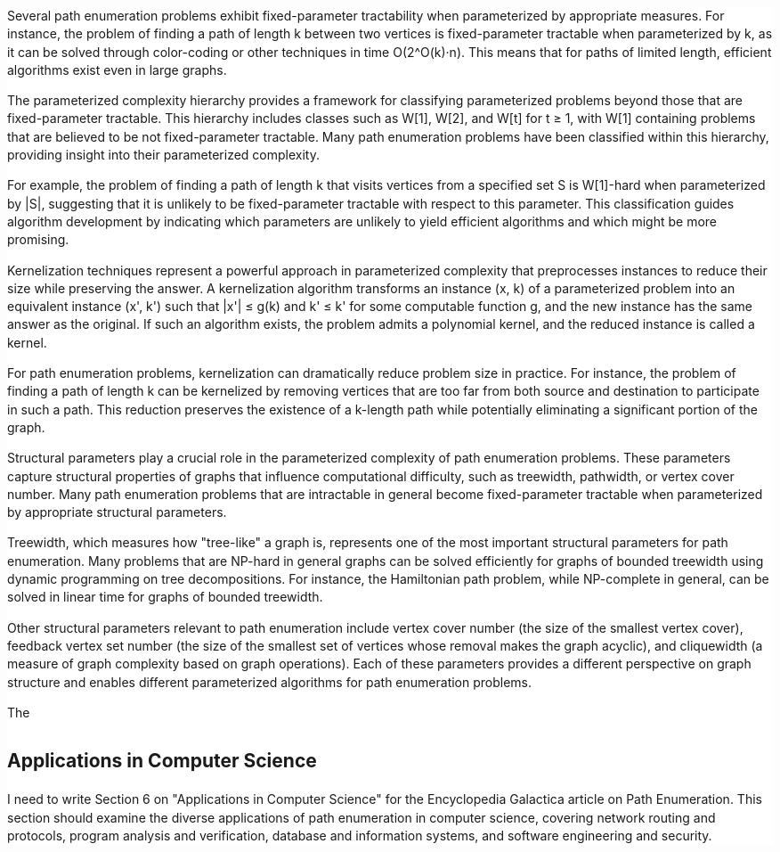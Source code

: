 Several path enumeration problems exhibit fixed-parameter tractability when parameterized by appropriate measures. For instance, the problem of finding a path of length k between two vertices is fixed-parameter tractable when parameterized by k, as it can be solved through color-coding or other techniques in time O(2^O(k)·n). This means that for paths of limited length, efficient algorithms exist even in large graphs.

The parameterized complexity hierarchy provides a framework for classifying parameterized problems beyond those that are fixed-parameter tractable. This hierarchy includes classes such as W[1], W[2], and W[t] for t ≥ 1, with W[1] containing problems that are believed to be not fixed-parameter tractable. Many path enumeration problems have been classified within this hierarchy, providing insight into their parameterized complexity.

For example, the problem of finding a path of length k that visits vertices from a specified set S is W[1]-hard when parameterized by |S|, suggesting that it is unlikely to be fixed-parameter tractable with respect to this parameter. This classification guides algorithm development by indicating which parameters are unlikely to yield efficient algorithms and which might be more promising.

Kernelization techniques represent a powerful approach in parameterized complexity that preprocesses instances to reduce their size while preserving the answer. A kernelization algorithm transforms an instance (x, k) of a parameterized problem into an equivalent instance (x', k') such that |x'| ≤ g(k) and k' ≤ k' for some computable function g, and the new instance has the same answer as the original. If such an algorithm exists, the problem admits a polynomial kernel, and the reduced instance is called a kernel.

For path enumeration problems, kernelization can dramatically reduce problem size in practice. For instance, the problem of finding a path of length k can be kernelized by removing vertices that are too far from both source and destination to participate in such a path. This reduction preserves the existence of a k-length path while potentially eliminating a significant portion of the graph.

Structural parameters play a crucial role in the parameterized complexity of path enumeration problems. These parameters capture structural properties of graphs that influence computational difficulty, such as treewidth, pathwidth, or vertex cover number. Many path enumeration problems that are intractable in general become fixed-parameter tractable when parameterized by appropriate structural parameters.

Treewidth, which measures how "tree-like" a graph is, represents one of the most important structural parameters for path enumeration. Many problems that are NP-hard in general graphs can be solved efficiently for graphs of bounded treewidth using dynamic programming on tree decompositions. For instance, the Hamiltonian path problem, while NP-complete in general, can be solved in linear time for graphs of bounded treewidth.

Other structural parameters relevant to path enumeration include vertex cover number (the size of the smallest vertex cover), feedback vertex set number (the size of the smallest set of vertices whose removal makes the graph acyclic), and cliquewidth (a measure of graph complexity based on graph operations). Each of these parameters provides a different perspective on graph structure and enables different parameterized algorithms for path enumeration problems.

The

## Applications in Computer Science

<think>I need to write Section 6 on "Applications in Computer Science" for the Encyclopedia Galactica article on Path Enumeration. This section should examine the diverse applications of path enumeration in computer science, covering network routing and protocols, program analysis and verification, database and information systems, and software engineering and security.
